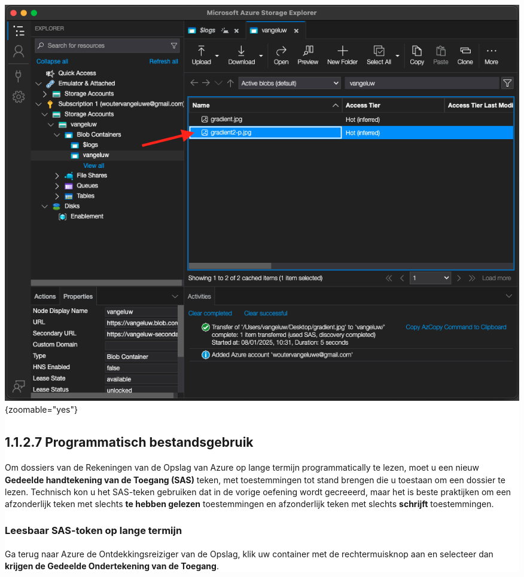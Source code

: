 ![ Azure Opslag ](./images/az38.png){zoomable="yes"}

## 1.1.2.7 Programmatisch bestandsgebruik

Om dossiers van de Rekeningen van de Opslag van Azure op lange termijn programmatically te lezen, moet u een nieuw **Gedeelde handtekening van de Toegang (SAS)** teken, met toestemmingen tot stand brengen die u toestaan om een dossier te lezen. Technisch kon u het SAS-teken gebruiken dat in de vorige oefening wordt gecreeerd, maar het is beste praktijken om een afzonderlijk teken met slechts **te hebben gelezen** toestemmingen en afzonderlijk teken met slechts **schrijft** toestemmingen.

### Leesbaar SAS-token op lange termijn

Ga terug naar Azure de Ontdekkingsreiziger van de Opslag, klik uw container met de rechtermuisknop aan en selecteer dan **krijgen de Gedeelde Ondertekening van de Toegang**.
